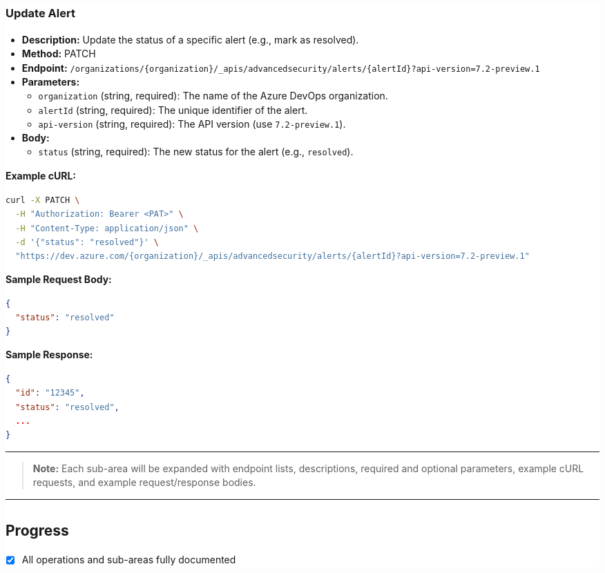 ### Update Alert

- **Description:** Update the status of a specific alert (e.g., mark as resolved).
- **Method:** PATCH
- **Endpoint:**
  `/organizations/{organization}/_apis/advancedsecurity/alerts/{alertId}?api-version=7.2-preview.1`
- **Parameters:**
  - `organization` (string, required): The name of the Azure DevOps organization.
  - `alertId` (string, required): The unique identifier of the alert.
  - `api-version` (string, required): The API version (use `7.2-preview.1`).
- **Body:**
  - `status` (string, required): The new status for the alert (e.g., `resolved`).

**Example cURL:**
```bash
curl -X PATCH \
  -H "Authorization: Bearer <PAT>" \
  -H "Content-Type: application/json" \
  -d '{"status": "resolved"}' \
  "https://dev.azure.com/{organization}/_apis/advancedsecurity/alerts/{alertId}?api-version=7.2-preview.1"
```

**Sample Request Body:**
```json
{
  "status": "resolved"
}
```

**Sample Response:**
```json
{
  "id": "12345",
  "status": "resolved",
  ...
}
```

---

> **Note:** Each sub-area will be expanded with endpoint lists, descriptions, required and optional parameters, example cURL requests, and example request/response bodies.

---

## Progress
- [x] All operations and sub-areas fully documented
